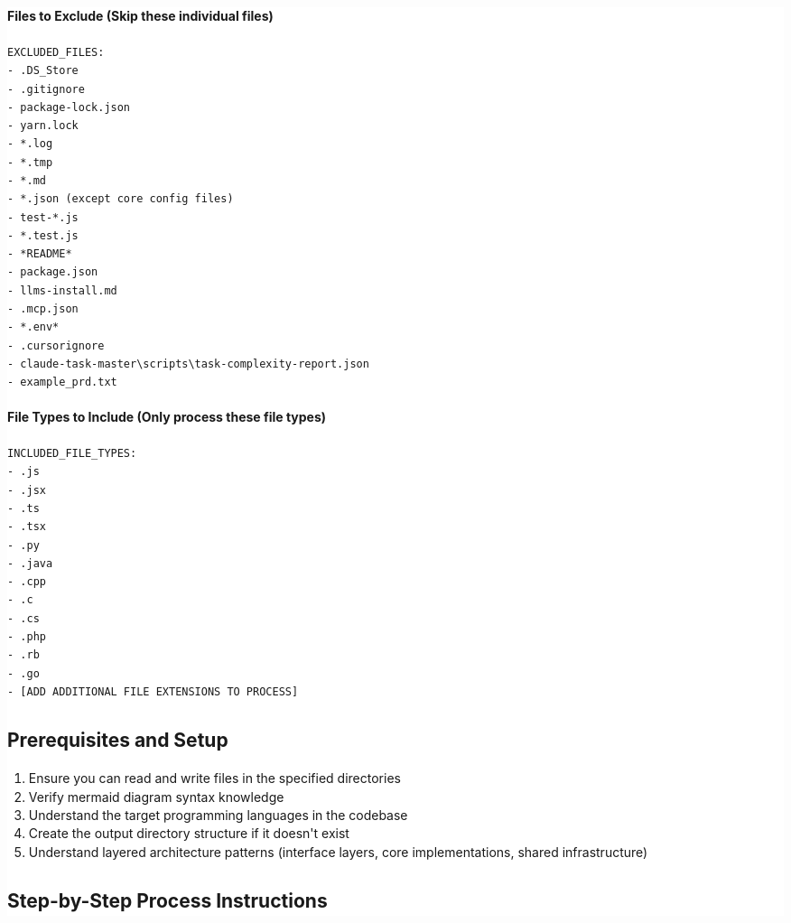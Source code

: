 #### Files to Exclude (Skip these individual files)
```
EXCLUDED_FILES:
- .DS_Store
- .gitignore
- package-lock.json
- yarn.lock
- *.log
- *.tmp
- *.md
- *.json (except core config files)
- test-*.js
- *.test.js
- *README*
- package.json
- llms-install.md
- .mcp.json
- *.env*
- .cursorignore
- claude-task-master\scripts\task-complexity-report.json
- example_prd.txt

```

#### File Types to Include (Only process these file types)
```
INCLUDED_FILE_TYPES:
- .js
- .jsx
- .ts
- .tsx
- .py
- .java
- .cpp
- .c
- .cs
- .php
- .rb
- .go
- [ADD ADDITIONAL FILE EXTENSIONS TO PROCESS]
```

## Prerequisites and Setup

1. Ensure you can read and write files in the specified directories
2. Verify mermaid diagram syntax knowledge
3. Understand the target programming languages in the codebase
4. Create the output directory structure if it doesn't exist
5. Understand layered architecture patterns (interface layers, core implementations, shared infrastructure)

## Step-by-Step Process Instructions
